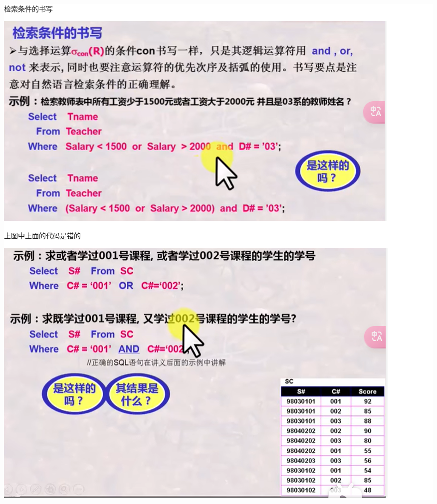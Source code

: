 检索条件的书写

![image-20250118144956949](./pic/image-20250118144956949-1737182997341-1.png)

上图中上面的代码是错的

![image-20250118145120283](./pic/image-20250118145120283.png)

